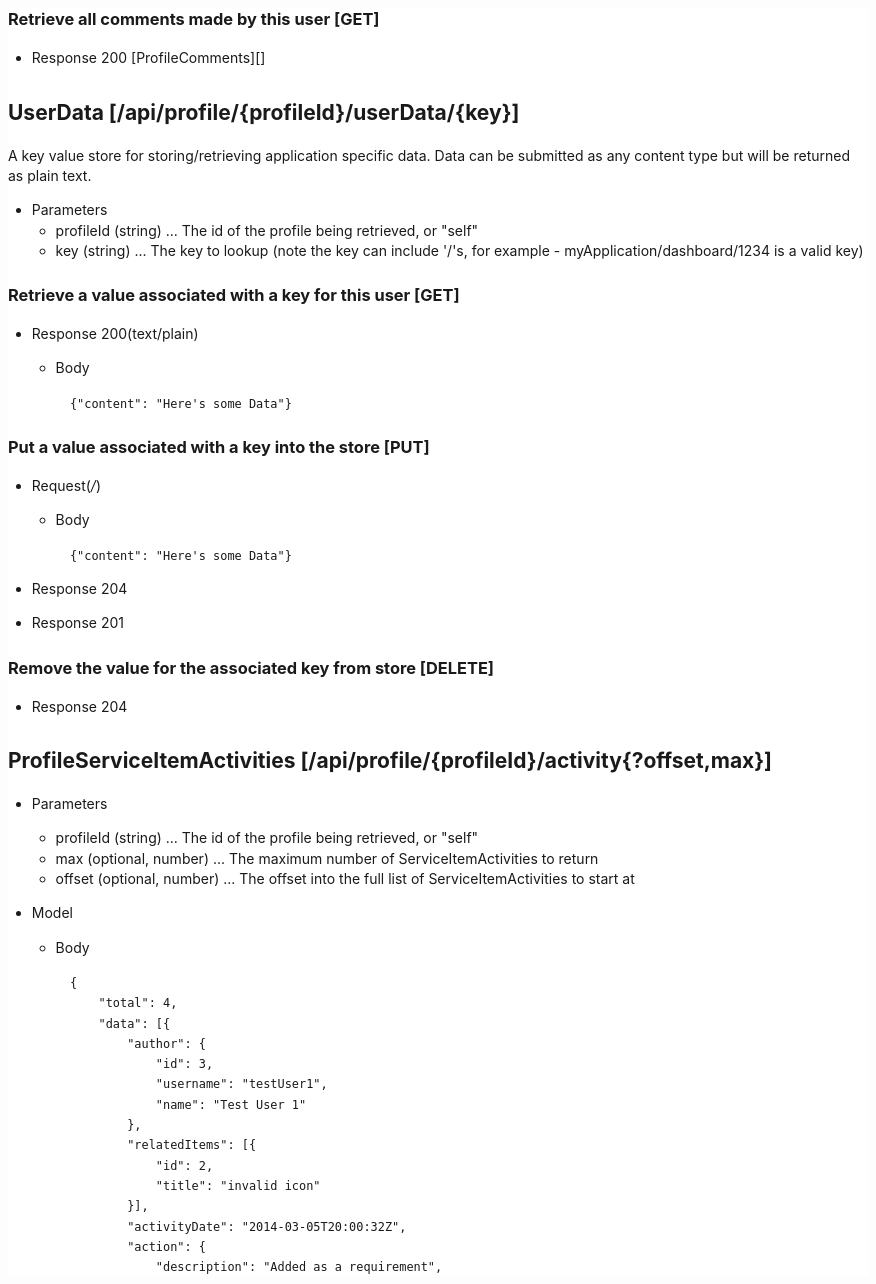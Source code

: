 ### Retrieve all comments made by this user [GET]

+ Response 200
    [ProfileComments][]

## UserData [/api/profile/{profileId}/userData/{key}]
A key value store for storing/retrieving application specific data. Data can be submitted as any content type but will be returned as plain text.

+ Parameters
    + profileId (string) ... The id of the profile being retrieved, or "self"
    + key (string) ... The key to lookup (note the key can include '/'s, for example - myApplication/dashboard/1234 is a valid key)


### Retrieve a value associated with a key for this user [GET]

+ Response 200(text/plain)

    + Body

            {"content": "Here's some Data"}

### Put a value associated with a key into the store [PUT]

+ Request(*/*)

    + Body

            {"content": "Here's some Data"}

+ Response 204

+ Response 201

### Remove the value for the associated key from store [DELETE]

+ Response 204


## ProfileServiceItemActivities [/api/profile/{profileId}/activity{?offset,max}]

+ Parameters
    + profileId (string) ... The id of the profile being retrieved, or "self"
    + max (optional, number) ... The maximum number of ServiceItemActivities to return
    + offset (optional, number) ... The offset into the full list of ServiceItemActivities to start at

+ Model
    + Body

            {
                "total": 4,
                "data": [{
                    "author": {
                        "id": 3,
                        "username": "testUser1",
                        "name": "Test User 1"
                    },
                    "relatedItems": [{
                        "id": 2,
                        "title": "invalid icon"
                    }],
                    "activityDate": "2014-03-05T20:00:32Z",
                    "action": {
                        "description": "Added as a requirement",